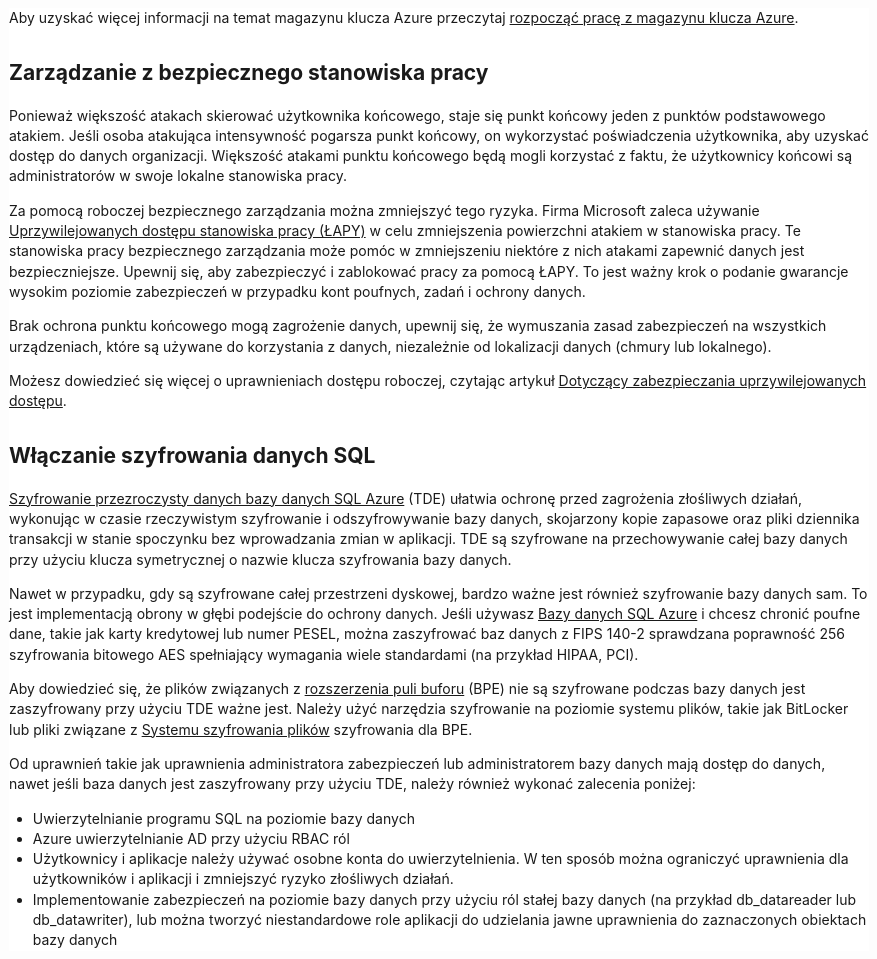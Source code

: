 Aby uzyskać więcej informacji na temat magazynu klucza Azure przeczytaj [rozpocząć pracę z magazynu klucza Azure](../key-vault/key-vault-get-started.md).

## <a name="manage-with-secure-workstations"></a>Zarządzanie z bezpiecznego stanowiska pracy

Ponieważ większość atakach skierować użytkownika końcowego, staje się punkt końcowy jeden z punktów podstawowego atakiem. Jeśli osoba atakująca intensywność pogarsza punkt końcowy, on wykorzystać poświadczenia użytkownika, aby uzyskać dostęp do danych organizacji. Większość atakami punktu końcowego będą mogli korzystać z faktu, że użytkownicy końcowi są administratorów w swoje lokalne stanowiska pracy.

Za pomocą roboczej bezpiecznego zarządzania można zmniejszyć tego ryzyka. Firma Microsoft zaleca używanie [Uprzywilejowanych dostępu stanowiska pracy (ŁAPY)](https://technet.microsoft.com/library/mt634654.aspx) w celu zmniejszenia powierzchni atakiem w stanowiska pracy. Te stanowiska pracy bezpiecznego zarządzania może pomóc w zmniejszeniu niektóre z nich atakami zapewnić danych jest bezpieczniejsze. Upewnij się, aby zabezpieczyć i zablokować pracy za pomocą ŁAPY. To jest ważny krok o podanie gwarancje wysokim poziomie zabezpieczeń w przypadku kont poufnych, zadań i ochrony danych.

Brak ochrona punktu końcowego mogą zagrożenie danych, upewnij się, że wymuszania zasad zabezpieczeń na wszystkich urządzeniach, które są używane do korzystania z danych, niezależnie od lokalizacji danych (chmury lub lokalnego).

Możesz dowiedzieć się więcej o uprawnieniach dostępu roboczej, czytając artykuł [Dotyczący zabezpieczania uprzywilejowanych dostępu](https://technet.microsoft.com/library/mt631194.aspx).

## <a name="enable-sql-data-encryption"></a>Włączanie szyfrowania danych SQL

[Szyfrowanie przezroczysty danych bazy danych SQL Azure](https://msdn.microsoft.com/library/dn948096.aspx) (TDE) ułatwia ochronę przed zagrożenia złośliwych działań, wykonując w czasie rzeczywistym szyfrowanie i odszyfrowywanie bazy danych, skojarzony kopie zapasowe oraz pliki dziennika transakcji w stanie spoczynku bez wprowadzania zmian w aplikacji.  TDE są szyfrowane na przechowywanie całej bazy danych przy użyciu klucza symetrycznej o nazwie klucza szyfrowania bazy danych.

Nawet w przypadku, gdy są szyfrowane całej przestrzeni dyskowej, bardzo ważne jest również szyfrowanie bazy danych sam. To jest implementacją obrony w głębi podejście do ochrony danych. Jeśli używasz [Bazy danych SQL Azure](https://msdn.microsoft.com/library/0bf7e8ff-1416-4923-9c4c-49341e208c62.aspx) i chcesz chronić poufne dane, takie jak karty kredytowej lub numer PESEL, można zaszyfrować baz danych z FIPS 140-2 sprawdzana poprawność 256 szyfrowania bitowego AES spełniający wymagania wiele standardami (na przykład HIPAA, PCI).

Aby dowiedzieć się, że plików związanych z [rozszerzenia puli buforu](https://msdn.microsoft.com/library/dn133176.aspx) (BPE) nie są szyfrowane podczas bazy danych jest zaszyfrowany przy użyciu TDE ważne jest. Należy użyć narzędzia szyfrowanie na poziomie systemu plików, takie jak BitLocker lub pliki związane z [Systemu szyfrowania plików](https://technet.microsoft.com/library/cc700811.aspx) szyfrowania dla BPE.

Od uprawnień takie jak uprawnienia administratora zabezpieczeń lub administratorem bazy danych mają dostęp do danych, nawet jeśli baza danych jest zaszyfrowany przy użyciu TDE, należy również wykonać zalecenia poniżej:

- Uwierzytelnianie programu SQL na poziomie bazy danych
- Azure uwierzytelnianie AD przy użyciu RBAC ról
- Użytkownicy i aplikacje należy używać osobne konta do uwierzytelnienia. W ten sposób można ograniczyć uprawnienia dla użytkowników i aplikacji i zmniejszyć ryzyko złośliwych działań.
- Implementowanie zabezpieczeń na poziomie bazy danych przy użyciu ról stałej bazy danych (na przykład db_datareader lub db_datawriter), lub można tworzyć niestandardowe role aplikacji do udzielania jawne uprawnienia do zaznaczonych obiektach bazy danych
